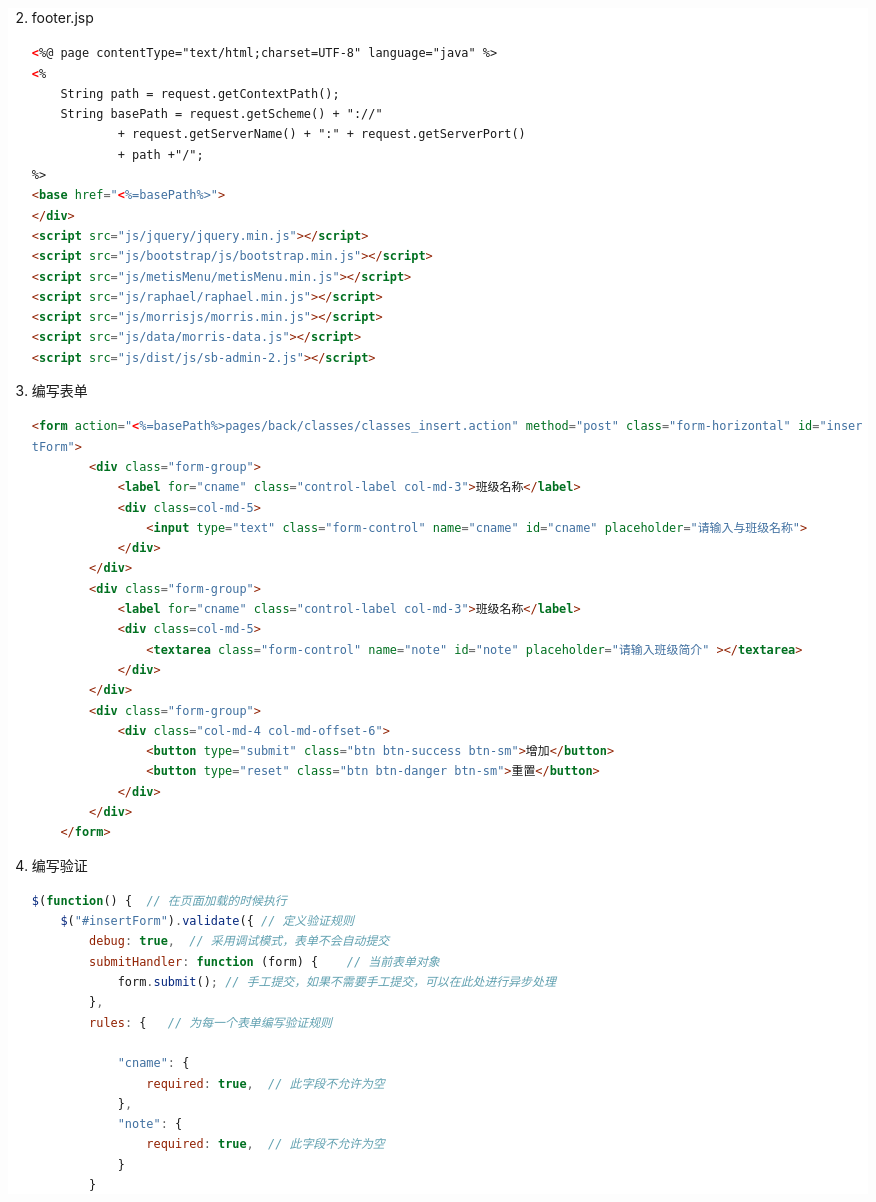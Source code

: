 2. footer.jsp

   ```html
   <%@ page contentType="text/html;charset=UTF-8" language="java" %>
   <%
       String path = request.getContextPath();
       String basePath = request.getScheme() + "://"
               + request.getServerName() + ":" + request.getServerPort()
               + path +"/";
   %>
   <base href="<%=basePath%>">
   </div>
   <script src="js/jquery/jquery.min.js"></script>
   <script src="js/bootstrap/js/bootstrap.min.js"></script>
   <script src="js/metisMenu/metisMenu.min.js"></script>
   <script src="js/raphael/raphael.min.js"></script>
   <script src="js/morrisjs/morris.min.js"></script>
   <script src="js/data/morris-data.js"></script>
   <script src="js/dist/js/sb-admin-2.js"></script>
   ```

3. 编写表单

   ```html
   <form action="<%=basePath%>pages/back/classes/classes_insert.action" method="post" class="form-horizontal" id="insertForm">
           <div class="form-group">
               <label for="cname" class="control-label col-md-3">班级名称</label>
               <div class=col-md-5>
                   <input type="text" class="form-control" name="cname" id="cname" placeholder="请输入与班级名称">
               </div>
           </div>
           <div class="form-group">
               <label for="cname" class="control-label col-md-3">班级名称</label>
               <div class=col-md-5>
                   <textarea class="form-control" name="note" id="note" placeholder="请输入班级简介" ></textarea>
               </div>
           </div>
           <div class="form-group">
               <div class="col-md-4 col-md-offset-6">
                   <button type="submit" class="btn btn-success btn-sm">增加</button>
                   <button type="reset" class="btn btn-danger btn-sm">重置</button>
               </div>
           </div>
       </form>
   ```

4. 编写验证

   ```javascript
   $(function() {  // 在页面加载的时候执行
       $("#insertForm").validate({ // 定义验证规则
           debug: true,  // 采用调试模式，表单不会自动提交
           submitHandler: function (form) {    // 当前表单对象
               form.submit(); // 手工提交，如果不需要手工提交，可以在此处进行异步处理
           },
           rules: {   // 为每一个表单编写验证规则

               "cname": {
                   required: true,  // 此字段不允许为空
               },
               "note": {
                   required: true,  // 此字段不允许为空
               }
           }
   ```